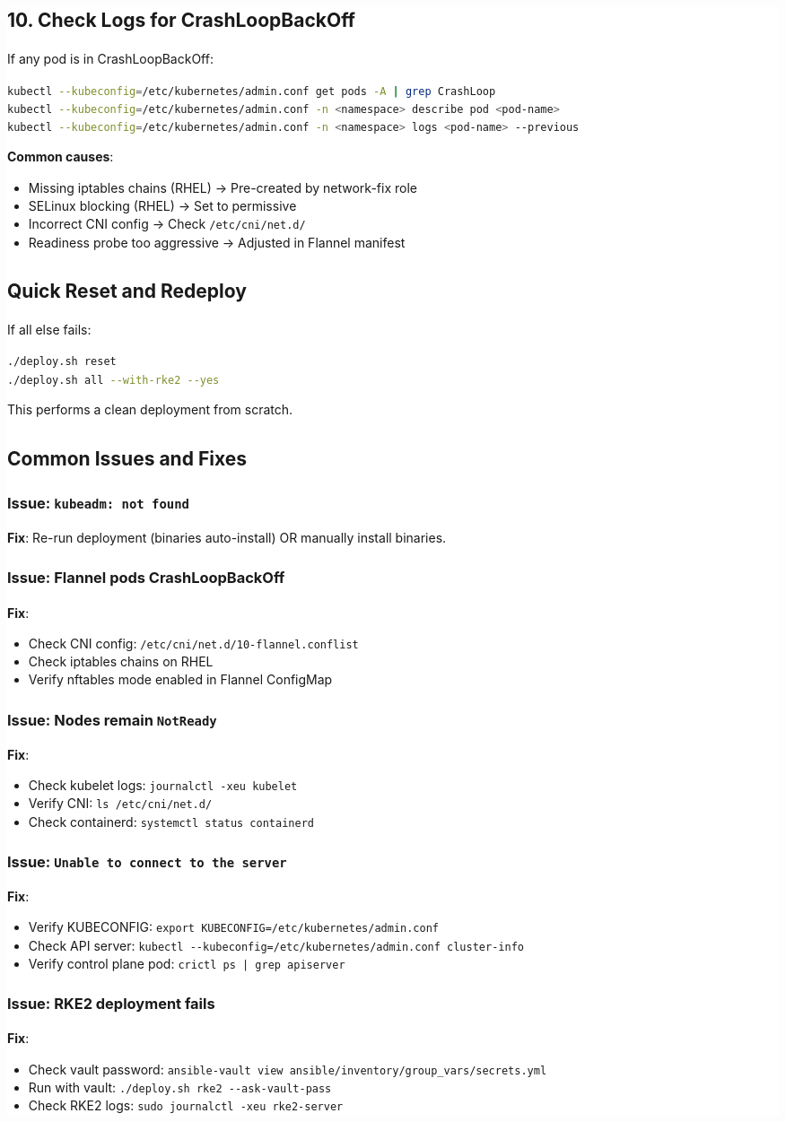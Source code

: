 ## 10. Check Logs for CrashLoopBackOff

If any pod is in CrashLoopBackOff:
```bash
kubectl --kubeconfig=/etc/kubernetes/admin.conf get pods -A | grep CrashLoop
kubectl --kubeconfig=/etc/kubernetes/admin.conf -n <namespace> describe pod <pod-name>
kubectl --kubeconfig=/etc/kubernetes/admin.conf -n <namespace> logs <pod-name> --previous
```

**Common causes**:
- Missing iptables chains (RHEL) → Pre-created by network-fix role
- SELinux blocking (RHEL) → Set to permissive
- Incorrect CNI config → Check `/etc/cni/net.d/`
- Readiness probe too aggressive → Adjusted in Flannel manifest

## Quick Reset and Redeploy

If all else fails:
```bash
./deploy.sh reset
./deploy.sh all --with-rke2 --yes
```

This performs a clean deployment from scratch.

## Common Issues and Fixes

### Issue: `kubeadm: not found`
**Fix**: Re-run deployment (binaries auto-install) OR manually install binaries.

### Issue: Flannel pods CrashLoopBackOff
**Fix**: 
- Check CNI config: `/etc/cni/net.d/10-flannel.conflist`
- Check iptables chains on RHEL
- Verify nftables mode enabled in Flannel ConfigMap

### Issue: Nodes remain `NotReady`
**Fix**:
- Check kubelet logs: `journalctl -xeu kubelet`
- Verify CNI: `ls /etc/cni/net.d/`
- Check containerd: `systemctl status containerd`

### Issue: `Unable to connect to the server`
**Fix**:
- Verify KUBECONFIG: `export KUBECONFIG=/etc/kubernetes/admin.conf`
- Check API server: `kubectl --kubeconfig=/etc/kubernetes/admin.conf cluster-info`
- Verify control plane pod: `crictl ps | grep apiserver`

### Issue: RKE2 deployment fails
**Fix**:
- Check vault password: `ansible-vault view ansible/inventory/group_vars/secrets.yml`
- Run with vault: `./deploy.sh rke2 --ask-vault-pass`
- Check RKE2 logs: `sudo journalctl -xeu rke2-server`
